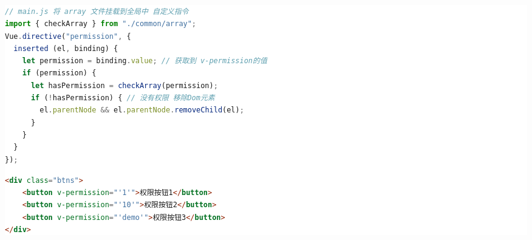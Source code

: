 ```javascript
// main.js 将 array 文件挂载到全局中 自定义指令
import { checkArray } from "./common/array";
Vue.directive("permission", {
  inserted (el, binding) {
    let permission = binding.value; // 获取到 v-permission的值
    if (permission) {
      let hasPermission = checkArray(permission);
      if (!hasPermission) { // 没有权限 移除Dom元素
        el.parentNode && el.parentNode.removeChild(el);
      }
    }
  }
});
```

```html
<div class="btns">
    <button v-permission="'1'">权限按钮1</button>
    <button v-permission="'10'">权限按钮2</button>
    <button v-permission="'demo'">权限按钮3</button>
</div>
```
